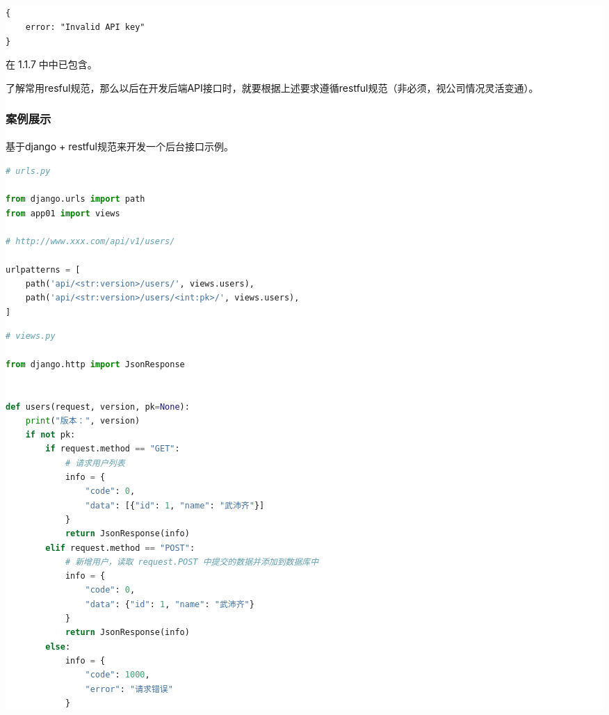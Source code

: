 ```
{
    error: "Invalid API key"
}
```

在 1.1.7 中中已包含。





了解常用resful规范，那么以后在开发后端API接口时，就要根据上述要求遵循restful规范（非必须，视公司情况灵活变通）。

















### 案例展示

基于django + restful规范来开发一个后台接口示例。

```python
# urls.py

from django.urls import path
from app01 import views

# http://www.xxx.com/api/v1/users/

urlpatterns = [
    path('api/<str:version>/users/', views.users),
    path('api/<str:version>/users/<int:pk>/', views.users),
]
```

```python
# views.py

from django.http import JsonResponse


def users(request, version, pk=None):
    print("版本：", version)
    if not pk:
        if request.method == "GET":
            # 请求用户列表
            info = {
                "code": 0,
                "data": [{"id": 1, "name": "武沛齐"}]
            }
            return JsonResponse(info)
        elif request.method == "POST":
            # 新增用户，读取 request.POST 中提交的数据并添加到数据库中
            info = {
                "code": 0,
                "data": {"id": 1, "name": "武沛齐"}
            }
            return JsonResponse(info)
        else:
            info = {
                "code": 1000,
                "error": "请求错误"
            }
```